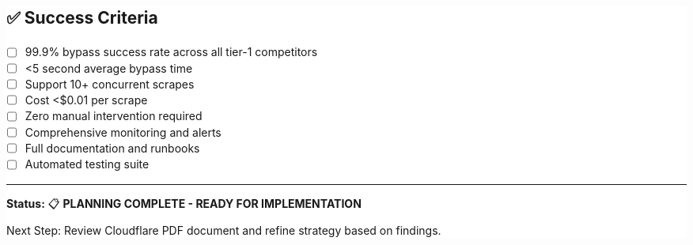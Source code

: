 
## ✅ Success Criteria

- [ ] 99.9% bypass success rate across all tier-1 competitors
- [ ] <5 second average bypass time
- [ ] Support 10+ concurrent scrapes
- [ ] Cost <$0.01 per scrape
- [ ] Zero manual intervention required
- [ ] Comprehensive monitoring and alerts
- [ ] Full documentation and runbooks
- [ ] Automated testing suite

---

**Status:** 📋 **PLANNING COMPLETE - READY FOR IMPLEMENTATION**

Next Step: Review Cloudflare PDF document and refine strategy based on findings.




